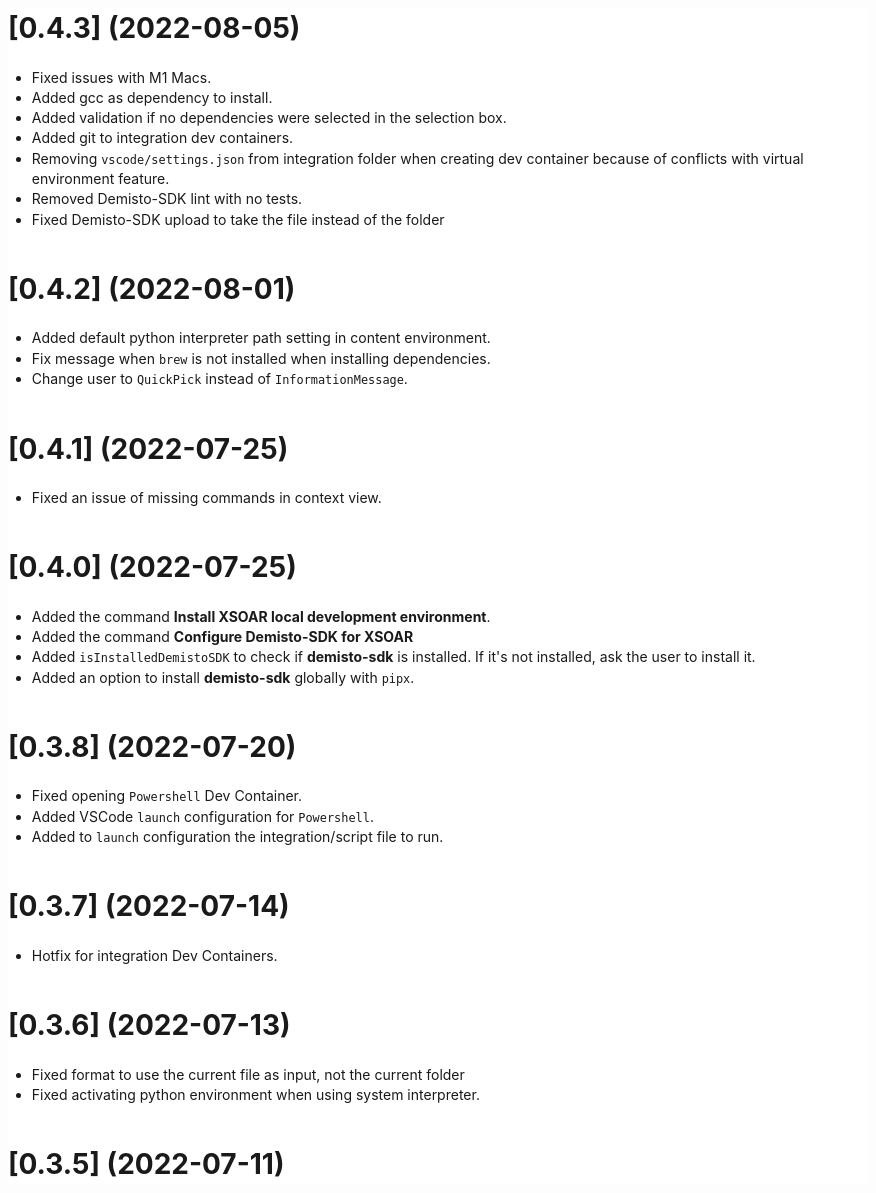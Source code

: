 # [0.4.3] (2022-08-05)

- Fixed issues with M1 Macs.
- Added gcc as dependency to install.
- Added validation if no dependencies were selected in the selection box.
- Added git to integration dev containers.
- Removing `vscode/settings.json` from integration folder when creating dev container because of conflicts with virtual environment feature.
- Removed Demisto-SDK lint with no tests.
- Fixed Demisto-SDK upload to take the file instead of the folder

# [0.4.2] (2022-08-01)

- Added default python interpreter path setting in content environment.
- Fix message when `brew` is not installed when installing dependencies.
- Change user to `QuickPick` instead of `InformationMessage`.

# [0.4.1] (2022-07-25)

- Fixed an issue of missing commands in context view.

# [0.4.0] (2022-07-25)

- Added the command **Install XSOAR local development environment**.
- Added the command **Configure Demisto-SDK for XSOAR**
- Added `isInstalledDemistoSDK` to check if **demisto-sdk** is installed. If it's not installed, ask the user to install it.
- Added an option to install **demisto-sdk** globally with `pipx`.

# [0.3.8] (2022-07-20)

- Fixed opening `Powershell` Dev Container.
- Added VSCode `launch` configuration for `Powershell`.
- Added to `launch` configuration the integration/script file to run.

# [0.3.7] (2022-07-14)

- Hotfix for integration Dev Containers.

# [0.3.6] (2022-07-13)

- Fixed format to use the current file as input, not the current folder
- Fixed activating python environment when using system interpreter.

# [0.3.5] (2022-07-11)
